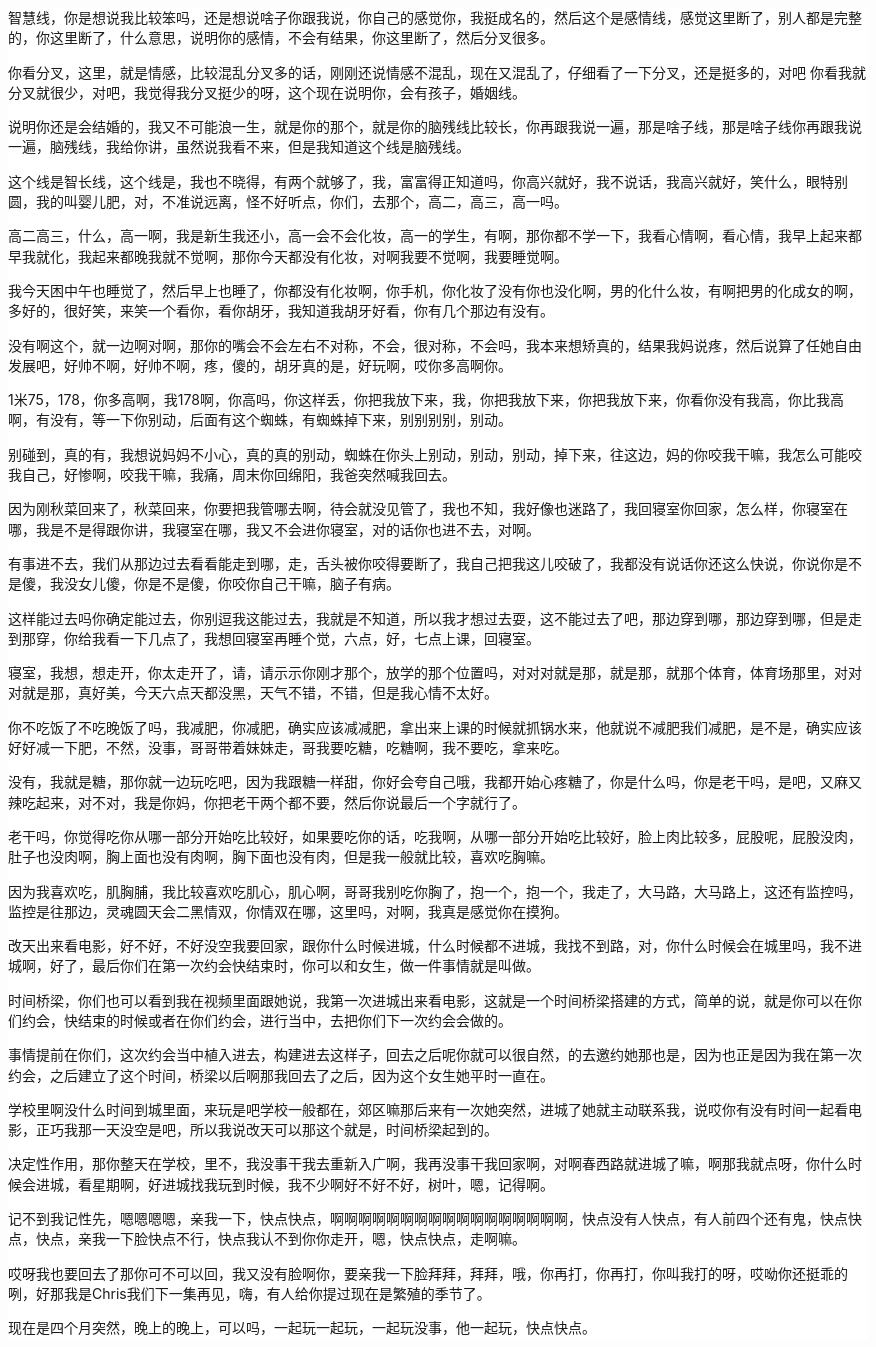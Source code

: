 智慧线，你是想说我比较笨吗，还是想说啥子你跟我说，你自己的感觉你，我挺成名的，然后这个是感情线，感觉这里断了，别人都是完整的，你这里断了，什么意思，说明你的感情，不会有结果，你这里断了，然后分叉很多。

你看分叉，这里，就是情感，比较混乱分叉多的话，刚刚还说情感不混乱，现在又混乱了，仔细看了一下分叉，还是挺多的，对吧 你看我就分叉就很少，对吧，我觉得我分叉挺少的呀，这个现在说明你，会有孩子，婚姻线。

说明你还是会结婚的，我又不可能浪一生，就是你的那个，就是你的脑残线比较长，你再跟我说一遍，那是啥子线，那是啥子线你再跟我说一遍，脑残线，我给你讲，虽然说我看不来，但是我知道这个线是脑残线。

这个线是智长线，这个线是，我也不晓得，有两个就够了，我，富富得正知道吗，你高兴就好，我不说话，我高兴就好，笑什么，眼特别圆，我的叫婴儿肥，对，不准说远离，怪不好听点，你们，去那个，高二，高三，高一吗。

高二高三，什么，高一啊，我是新生我还小，高一会不会化妆，高一的学生，有啊，那你都不学一下，我看心情啊，看心情，我早上起来都早我就化，我起来都晚我就不觉啊，那你今天都没有化妆，对啊我要不觉啊，我要睡觉啊。

我今天困中午也睡觉了，然后早上也睡了，你都没有化妆啊，你手机，你化妆了没有你也没化啊，男的化什么妆，有啊把男的化成女的啊，多好的，很好笑，来笑一个看你，看你胡牙，我知道我胡牙好看，你有几个那边有没有。

没有啊这个，就一边啊对啊，那你的嘴会不会左右不对称，不会，很对称，不会吗，我本来想矫真的，结果我妈说疼，然后说算了任她自由发展吧，好帅不啊，好帅不啊，疼，傻的，胡牙真的是，好玩啊，哎你多高啊你。

1米75，178，你多高啊，我178啊，你高吗，你这样丢，你把我放下来，我，你把我放下来，你把我放下来，你看你没有我高，你比我高啊，有没有，等一下你别动，后面有这个蜘蛛，有蜘蛛掉下来，别别别别，别动。

别碰到，真的有，我想说妈妈不小心，真的真的别动，蜘蛛在你头上别动，别动，别动，掉下来，往这边，妈的你咬我干嘛，我怎么可能咬我自己，好惨啊，咬我干嘛，我痛，周末你回绵阳，我爸突然喊我回去。

因为刚秋菜回来了，秋菜回来，你要把我管哪去啊，待会就没见管了，我也不知，我好像也迷路了，我回寝室你回家，怎么样，你寝室在哪，我是不是得跟你讲，我寝室在哪，我又不会进你寝室，对的话你也进不去，对啊。

有事进不去，我们从那边过去看看能走到哪，走，舌头被你咬得要断了，我自己把我这儿咬破了，我都没有说话你还这么快说，你说你是不是傻，我没女儿傻，你是不是傻，你咬你自己干嘛，脑子有病。

这样能过去吗你确定能过去，你别逗我这能过去，我就是不知道，所以我才想过去耍，这不能过去了吧，那边穿到哪，那边穿到哪，但是走到那穿，你给我看一下几点了，我想回寝室再睡个觉，六点，好，七点上课，回寝室。

寝室，我想，想走开，你太走开了，请，请示示你刚才那个，放学的那个位置吗，对对对就是那，就是那，就那个体育，体育场那里，对对对就是那，真好美，今天六点天都没黑，天气不错，不错，但是我心情不太好。

你不吃饭了不吃晚饭了吗，我减肥，你减肥，确实应该减减肥，拿出来上课的时候就抓锅水来，他就说不减肥我们减肥，是不是，确实应该好好减一下肥，不然，没事，哥哥带着妹妹走，哥我要吃糖，吃糖啊，我不要吃，拿来吃。

没有，我就是糖，那你就一边玩吃吧，因为我跟糖一样甜，你好会夸自己哦，我都开始心疼糖了，你是什么吗，你是老干吗，是吧，又麻又辣吃起来，对不对，我是你妈，你把老干两个都不要，然后你说最后一个字就行了。

老干吗，你觉得吃你从哪一部分开始吃比较好，如果要吃你的话，吃我啊，从哪一部分开始吃比较好，脸上肉比较多，屁股呢，屁股没肉，肚子也没肉啊，胸上面也没有肉啊，胸下面也没有肉，但是我一般就比较，喜欢吃胸嘛。

因为我喜欢吃，肌胸脯，我比较喜欢吃肌心，肌心啊，哥哥我别吃你胸了，抱一个，抱一个，我走了，大马路，大马路上，这还有监控吗，监控是往那边，灵魂圆天会二黑情双，你情双在哪，这里吗，对啊，我真是感觉你在摸狗。

改天出来看电影，好不好，不好没空我要回家，跟你什么时候进城，什么时候都不进城，我找不到路，对，你什么时候会在城里吗，我不进城啊，好了，最后你们在第一次约会快结束时，你可以和女生，做一件事情就是叫做。

时间桥梁，你们也可以看到我在视频里面跟她说，我第一次进城出来看电影，这就是一个时间桥梁搭建的方式，简单的说，就是你可以在你们约会，快结束的时候或者在你们约会，进行当中，去把你们下一次约会会做的。

事情提前在你们，这次约会当中植入进去，构建进去这样子，回去之后呢你就可以很自然，的去邀约她那也是，因为也正是因为我在第一次约会，之后建立了这个时间，桥梁以后啊那我回去了之后，因为这个女生她平时一直在。

学校里啊没什么时间到城里面，来玩是吧学校一般都在，郊区嘛那后来有一次她突然，进城了她就主动联系我，说哎你有没有时间一起看电影，正巧我那一天没空是吧，所以我说改天可以那这个就是，时间桥梁起到的。

决定性作用，那你整天在学校，里不，我没事干我去重新入广啊，我再没事干我回家啊，对啊春西路就进城了嘛，啊那我就点呀，你什么时候会进城，看星期啊，好进城找我玩到时候，我不少啊好不好不好，树叶，嗯，记得啊。

记不到我记性先，嗯嗯嗯嗯，亲我一下，快点快点，啊啊啊啊啊啊啊啊啊啊啊啊啊啊啊啊啊，快点没有人快点，有人前四个还有鬼，快点快点，快点，亲我一下脸快点不行，快点我认不到你你走开，嗯，快点快点，走啊嘛。

哎呀我也要回去了那你可不可以回，我又没有脸啊你，要亲我一下脸拜拜，拜拜，哦，你再打，你再打，你叫我打的呀，哎呦你还挺乖的咧，好那我是Chris我们下一集再见，嗨，有人给你提过现在是繁殖的季节了。

现在是四个月突然，晚上的晚上，可以吗，一起玩一起玩，一起玩没事，他一起玩，快点快点。